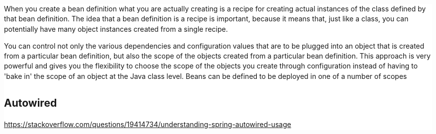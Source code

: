 When you create a bean definition what you are actually creating is a recipe for creating
actual instances of the class defined by that bean definition. The idea that a bean
definition is a recipe is important, because it means that, just like a class, you can
potentially have many object instances created from a single recipe.

You can control not only the various dependencies and configuration values that are to be
plugged into an object that is created from a particular bean definition, but also the
scope of the objects created from a particular bean definition. This approach is very
powerful and gives you the flexibility to choose the scope of the objects you create
through configuration instead of having to 'bake in' the scope of an object at the Java
class level. Beans can be defined to be deployed in one of a number of scopes

## Autowired

<https://stackoverflow.com/questions/19414734/understanding-spring-autowired-usage>
